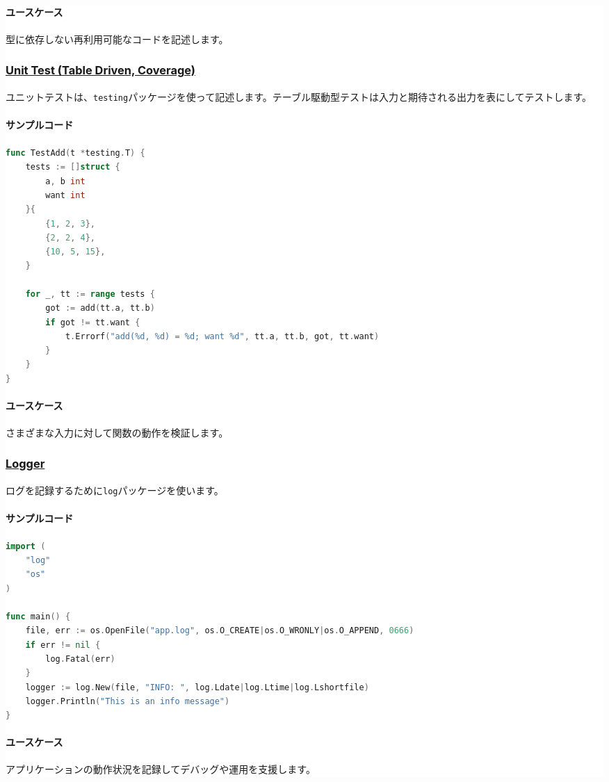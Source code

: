 #### ユースケース

型に依存しない再利用可能なコードを記述します。

### [Unit Test (Table Driven, Coverage)](./terms/unit-test.md)

ユニットテストは、`testing`パッケージを使って記述します。テーブル駆動型テストは入力と期待される出力を表にしてテストします。

#### サンプルコード

```go
func TestAdd(t *testing.T) {
    tests := []struct {
        a, b int
        want int
    }{
        {1, 2, 3},
        {2, 2, 4},
        {10, 5, 15},
    }

    for _, tt := range tests {
        got := add(tt.a, tt.b)
        if got != tt.want {
            t.Errorf("add(%d, %d) = %d; want %d", tt.a, tt.b, got, tt.want)
        }
    }
}
```

#### ユースケース

さまざまな入力に対して関数の動作を検証します。

### [Logger](./terms/unit-test.md)

ログを記録するために`log`パッケージを使います。

#### サンプルコード

```go
import (
    "log"
    "os"
)

func main() {
    file, err := os.OpenFile("app.log", os.O_CREATE|os.O_WRONLY|os.O_APPEND, 0666)
    if err != nil {
        log.Fatal(err)
    }
    logger := log.New(file, "INFO: ", log.Ldate|log.Ltime|log.Lshortfile)
    logger.Println("This is an info message")
}
```

#### ユースケース

アプリケーションの動作状況を記録してデバッグや運用を支援します。
